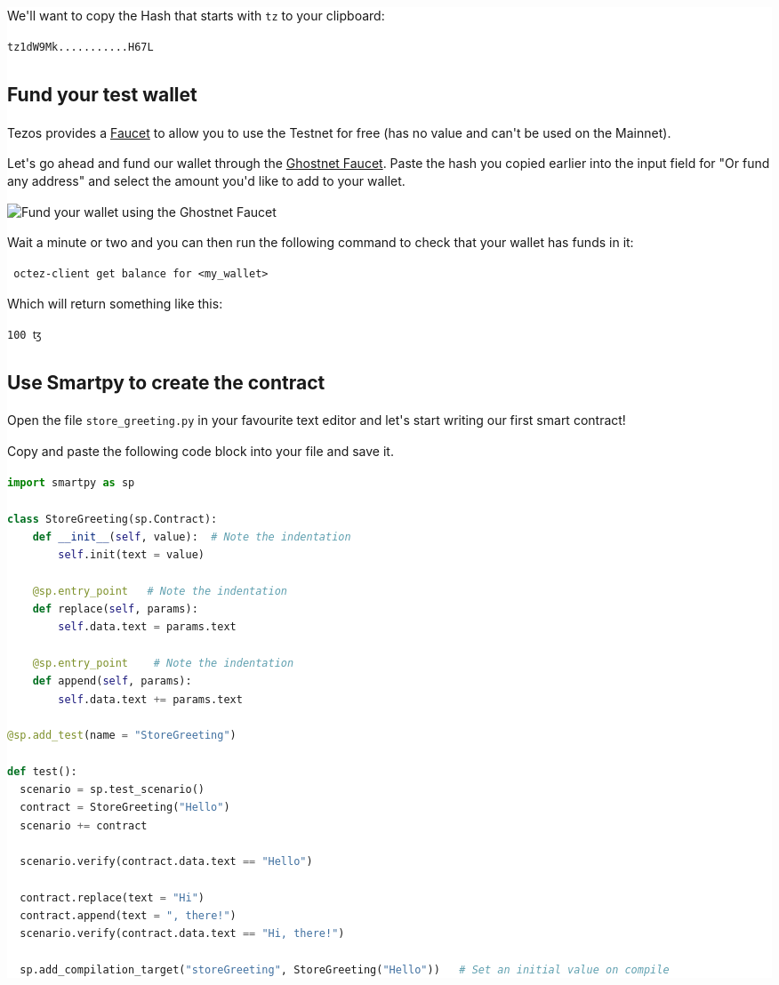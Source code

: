 We'll want to copy the Hash that starts with `tz` to your clipboard:

```
tz1dW9Mk...........H67L
```

## Fund your test wallet&#x20;

Tezos provides a [Faucet](https://faucet.ghostnet.teztnets.xyz) to allow you to use the Testnet for free (has no value and can't be used on the Mainnet).

Let's go ahead and fund our wallet through the [Ghostnet Faucet](https://faucet.ghostnet.teztnets.xyz). Paste the hash you copied earlier into the input field for "Or fund any address" and select the amount you'd like to add to your wallet.

![Fund your wallet using the Ghostnet Faucet](/developers/docs/images/wallet-funding.png)

Wait a minute or two and you can then run the following command to check that your wallet has funds in it:

```
 octez-client get balance for <my_wallet>
```

Which will return something like this:

```
100 ꜩ
```

## Use Smartpy to create the contract

Open the file `store_greeting.py` in your favourite text editor and let's start writing our first smart contract!

Copy and paste the following code block into your file and save it.

```python
import smartpy as sp

class StoreGreeting(sp.Contract):
    def __init__(self, value):  # Note the indentation
        self.init(text = value)

    @sp.entry_point   # Note the indentation
    def replace(self, params): 
        self.data.text = params.text

    @sp.entry_point    # Note the indentation
    def append(self, params):
        self.data.text += params.text

@sp.add_test(name = "StoreGreeting")

def test():
  scenario = sp.test_scenario()
  contract = StoreGreeting("Hello")
  scenario += contract

  scenario.verify(contract.data.text == "Hello")

  contract.replace(text = "Hi")
  contract.append(text = ", there!")
  scenario.verify(contract.data.text == "Hi, there!")

  sp.add_compilation_target("storeGreeting", StoreGreeting("Hello"))   # Set an initial value on compile
```
